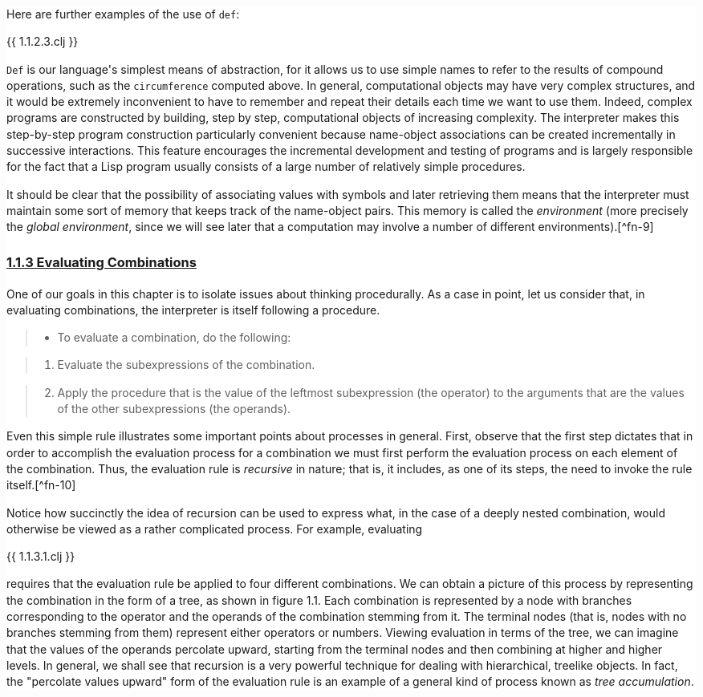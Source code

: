 Here are further examples of the use of `def`:

{{ 1.1.2.3.clj }}

`Def` is our language's simplest means of abstraction, for it allows us to
use simple names to refer to the results of compound operations, such as the
`circumference` computed above. In general, computational objects may have
very complex structures, and it would be extremely inconvenient to have to
remember and repeat their details each time we want to use them. Indeed,
complex programs are constructed by building, step by step, computational
objects of increasing complexity. The interpreter makes this step-by-step
program construction particularly convenient because name-object associations
can be created incrementally in successive interactions. This feature
encourages the incremental development and testing of programs and is largely
responsible for the fact that a Lisp program usually consists of a large
number of relatively simple procedures.

It should be clear that the possibility of associating values with symbols and
later retrieving them means that the interpreter must maintain some sort of
memory that keeps track of the name-object pairs. This memory is called the
_environment_ (more precisely the _global environment_, since we will see
later that a computation may involve a number of different environments).[^fn-9]

### [1.1.3  Evaluating Combinations](contents.html#sec_1.1.3)

One of our goals in this chapter is to isolate issues about thinking
procedurally. As a case in point, let us consider that, in evaluating
combinations, the interpreter is itself following a procedure.

> * To evaluate a combination, do the following: 

> 1.  Evaluate the subexpressions of the combination.

> 2.  Apply the procedure that is the value of the leftmost subexpression (the
operator) to the arguments that are the values of the other subexpressions
(the operands).

Even this simple rule illustrates some important points about processes in
general. First, observe that the first step dictates that in order to
accomplish the evaluation process for a combination we must first perform the
evaluation process on each element of the combination. Thus, the evaluation
rule is _recursive_ in nature; that is, it includes, as one of its steps, the
need to invoke the rule itself.[^fn-10]

Notice how succinctly the idea of recursion can be used to express what, in
the case of a deeply nested combination, would otherwise be viewed as a rather
complicated process. For example, evaluating

{{ 1.1.3.1.clj }}

requires that the evaluation rule be applied to four different combinations.
We can obtain a picture of this process by representing the combination in the
form of a tree, as shown in figure 1.1. Each combination is represented by a
node with branches corresponding to the operator and the operands of the
combination stemming from it. The terminal nodes (that is, nodes with no
branches stemming from them) represent either operators or numbers. Viewing
evaluation in terms of the tree, we can imagine that the values of the
operands percolate upward, starting from the terminal nodes and then combining
at higher and higher levels. In general, we shall see that recursion is a very
powerful technique for dealing with hierarchical, treelike objects. In fact,
the "percolate values upward" form of the evaluation rule is an example of a
general kind of process known as _tree accumulation_.
